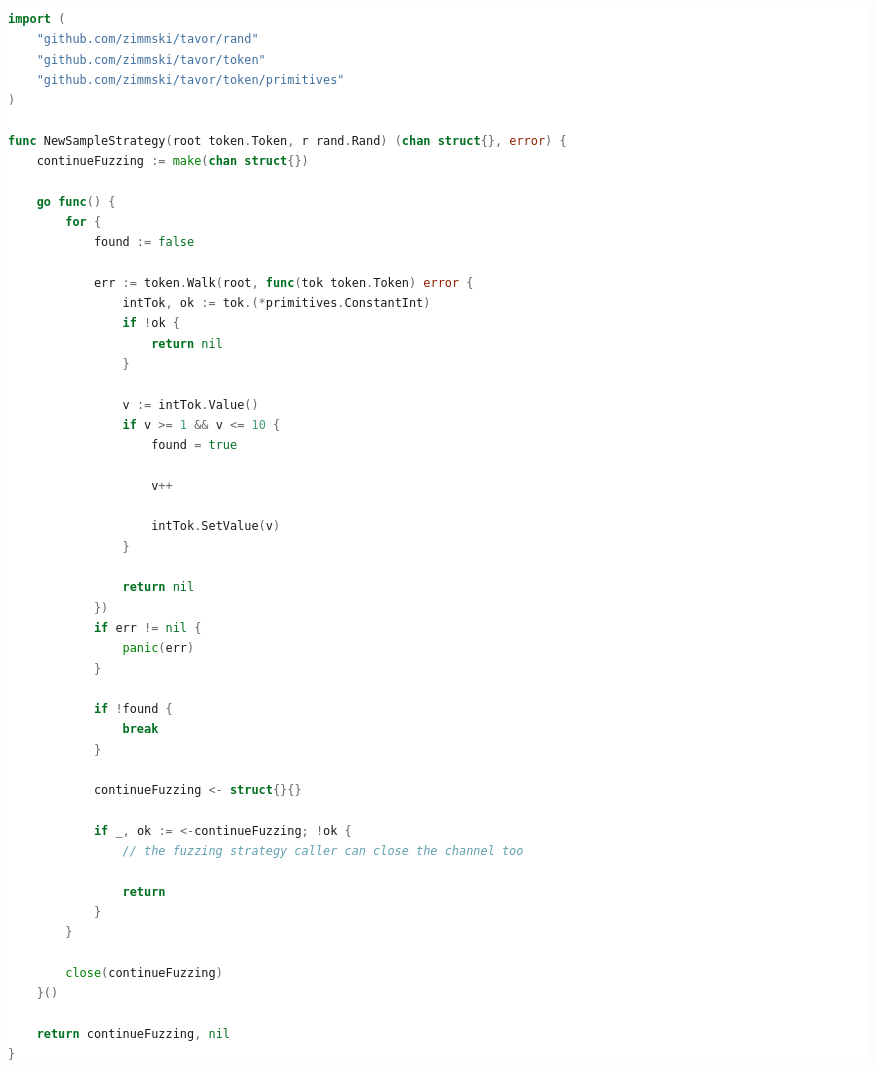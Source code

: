 ```go
import (
	"github.com/zimmski/tavor/rand"
	"github.com/zimmski/tavor/token"
	"github.com/zimmski/tavor/token/primitives"
)

func NewSampleStrategy(root token.Token, r rand.Rand) (chan struct{}, error) {
	continueFuzzing := make(chan struct{})

	go func() {
		for {
			found := false

			err := token.Walk(root, func(tok token.Token) error {
				intTok, ok := tok.(*primitives.ConstantInt)
				if !ok {
					return nil
				}

				v := intTok.Value()
				if v >= 1 && v <= 10 {
					found = true

					v++

					intTok.SetValue(v)
				}

				return nil
			})
			if err != nil {
				panic(err)
			}

			if !found {
				break
			}

			continueFuzzing <- struct{}{}

			if _, ok := <-continueFuzzing; !ok {
				// the fuzzing strategy caller can close the channel too

				return
			}
		}

		close(continueFuzzing)
	}()

	return continueFuzzing, nil
}
```
